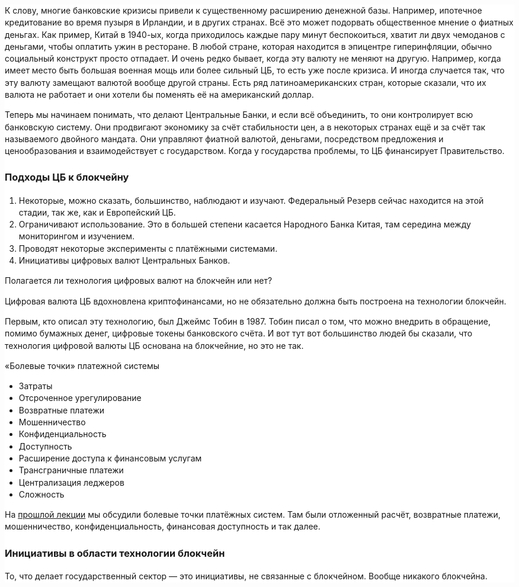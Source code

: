 К слову, многие банковские кризисы привели к существенному расширению денежной базы. Например, ипотечное кредитование во время пузыря в Ирландии, и в других странах. Всё это может подорвать общественное мнение о фиатных деньгах. Как пример, Китай в 1940-ых, когда приходилось каждые пару минут беспокоиться, хватит ли двух чемоданов с деньгами, чтобы оплатить ужин в ресторане. В любой стране, которая находится в эпицентре гиперинфляции, обычно социальный конструкт просто отпадает. И очень редко бывает, когда эту валюту не меняют на другую. Например, когда имеет место быть большая военная мощь или более сильный ЦБ, то есть уже после кризиса. И иногда случается так, что эту валюту замещают валютой вообще другой страны. Есть ряд латиноамериканских стран, которые сказали, что их валюта не работает и они хотели бы поменять её на американский доллар.

Теперь мы начинаем понимать, что делают Центральные Банки, и если всё объединить, то они контролирует всю банковскую систему. Они продвигают экономику за счёт стабильности цен, а в некоторых странах ещё и за счёт так называемого двойного мандата. Они управляют фиатной валютой, деньгами, посредством предложения и ценообразования и взаимодействует с государством. Когда у государства проблемы, то ЦБ финансирует Правительство.

### Подходы ЦБ к блокчейну

1. Некоторые, можно сказать, большинство, наблюдают и изучают. Федеральный Резерв сейчас находится на этой стадии, так же, как и Европейский ЦБ.
2. Ограничивают использование. Это в большей степени касается Народного Банка Китая, там середина между мониторингом и изучением.
3. Проводят некоторые эксперименты с платёжными системами.
4. Инициативы цифровых валют Центральных Банков.

Полагается ли технология цифровых валют на блокчейн или нет?

Цифровая валюта ЦБ вдохновлена криптофинансами, но не обязательно должна быть построена на технологии блокчейн.

Первым, кто описал эту технологию, был Джеймс Тобин в 1987. Тобин писал о том, что можно внедрить в обращение, помимо бумажных денег, цифровые токены банковского счёта. И вот тут вот большинство людей бы сказали, что технология цифровой валюты ЦБ основана на блокчейние, но это не так.

«Болевые точки» платежной системы

* Затраты
* Отсроченное урегулирование
* Возвратные платежи
* Мошенничество
* Конфиденциальность
* Доступность
* Расширение доступа к финансовым услугам
* Трансграничные платежи
* Централизация леджеров
* Сложность

На [прошлой лекции](https://vc.ru/crypto/583706-blokcheyn-i-dengi-platezhi-chast-2) мы обсудили болевые точки платёжных систем. Там были отложенный расчёт, возвратные платежи, мошенничество, конфиденциальность, финансовая доступность и так далее.

### Инициативы в области технологии блокчейн

То, что делает государственный сектор — это инициативы, не связанные с блокчейном. Вообще никакого блокчейна.

